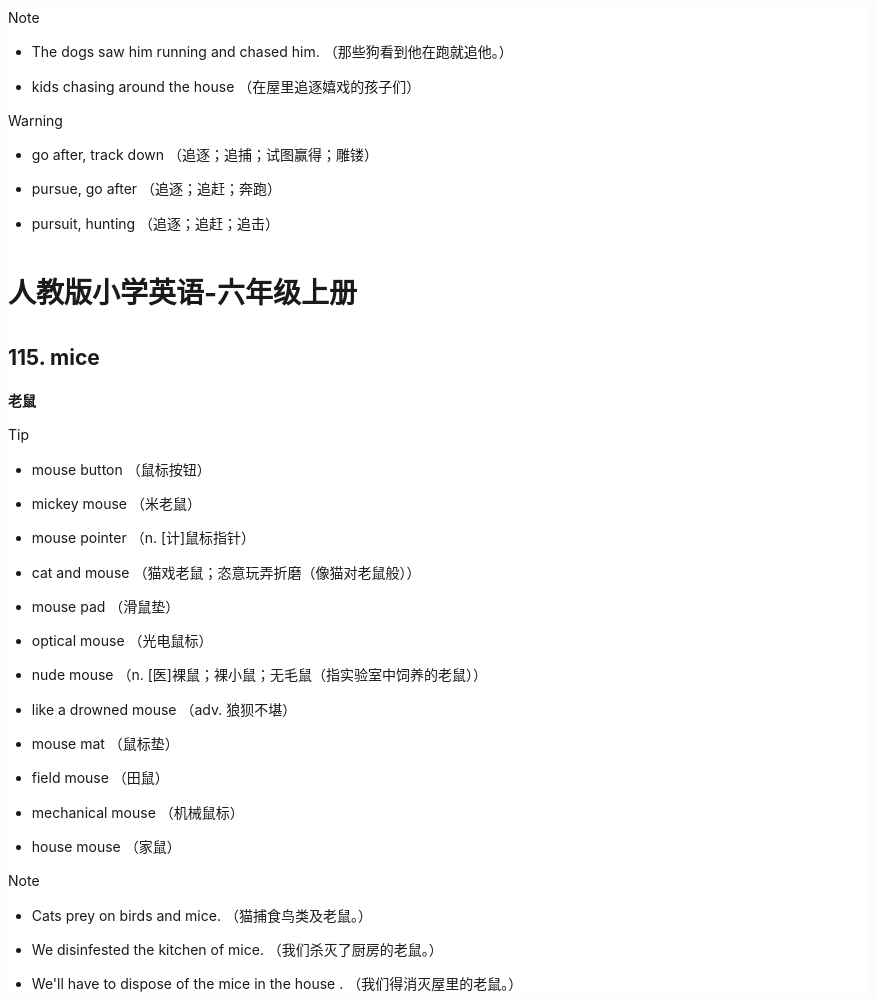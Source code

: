 > [!NOTE]
>
> - The dogs saw him running and chased him. （那些狗看到他在跑就追他。）
>
> - kids chasing around the house （在屋里追逐嬉戏的孩子们）
>

> [!WARNING]
>
> - go after, track down （追逐；追捕；试图赢得；雕镂）
>
> - pursue, go after （追逐；追赶；奔跑）
>
> - pursuit, hunting （追逐；追赶；追击）
>

# 人教版小学英语-六年级上册

## 115. mice

**老鼠**

> [!TIP]
>
> - mouse button （鼠标按钮）
>
> - mickey mouse （米老鼠）
>
> - mouse pointer （n. [计]鼠标指针）
>
> - cat and mouse （猫戏老鼠；恣意玩弄折磨（像猫对老鼠般））
>
> - mouse pad （滑鼠垫）
>
> - optical mouse （光电鼠标）
>
> - nude mouse （n. [医]裸鼠；裸小鼠；无毛鼠（指实验室中饲养的老鼠））
>
> - like a drowned mouse （adv. 狼狈不堪）
>
> - mouse mat （鼠标垫）
>
> - field mouse （田鼠）
>
> - mechanical mouse （机械鼠标）
>
> - house mouse （家鼠）
>

> [!NOTE]
>
> - Cats prey on birds and mice. （猫捕食鸟类及老鼠。）
>
> - We disinfested the kitchen of mice. （我们杀灭了厨房的老鼠。）
>
> - We'll have to dispose of the mice in the house . （我们得消灭屋里的老鼠。）
>
